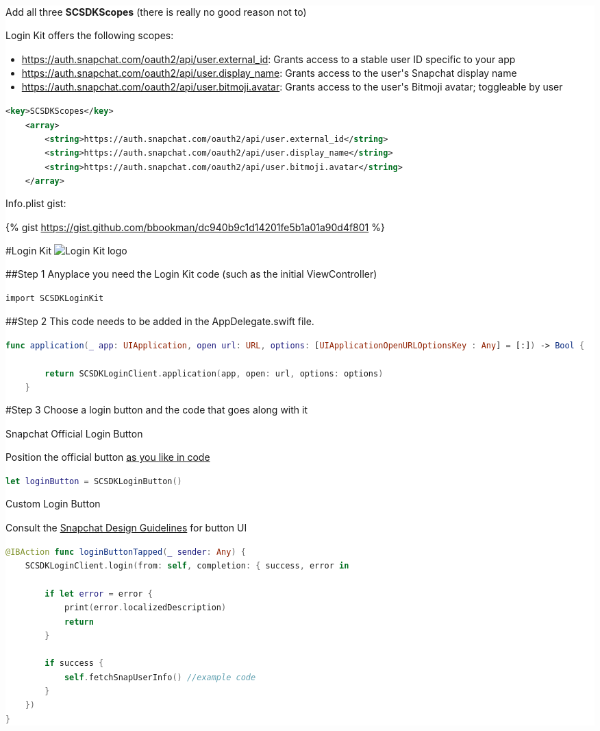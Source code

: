 Add all three **SCSDKScopes** (there is really no good reason not to)

Login Kit offers the following scopes:
* https://auth.snapchat.com/oauth2/api/user.external_id: Grants access to a stable user ID specific to your app
* https://auth.snapchat.com/oauth2/api/user.display_name: Grants access to the user's Snapchat display name
* https://auth.snapchat.com/oauth2/api/user.bitmoji.avatar: Grants access to the user's Bitmoji avatar; toggleable by user

```xml
<key>SCSDKScopes</key>
	<array>
		<string>https://auth.snapchat.com/oauth2/api/user.external_id</string>
		<string>https://auth.snapchat.com/oauth2/api/user.display_name</string>
		<string>https://auth.snapchat.com/oauth2/api/user.bitmoji.avatar</string>
	</array>
```

Info.plist gist:

{% gist https://gist.github.com/bbookman/dc940b9c1d14201fe5b1a01a90d4f801 %}

#Login Kit
![Login Kit logo](https://cdn-images-1.medium.com/max/1100/1*6giobsukNqje-B-31gPT9Q.png)

##Step 1
Anyplace you need the Login Kit code (such as the initial ViewController)
```
import SCSDKLoginKit
```
##Step 2
This code needs to be added in the AppDelegate.swift file.
```swift
func application(_ app: UIApplication, open url: URL, options: [UIApplicationOpenURLOptionsKey : Any] = [:]) -> Bool {

        return SCSDKLoginClient.application(app, open: url, options: options)
    }
```

#Step 3
Choose a login button and the code that goes along with it

Snapchat Official Login Button

Position the official button [as you like in code](https://theswiftdev.com/2017/10/31/ios-auto-layout-tutorial-programmatically/)
```swift
let loginButton = SCSDKLoginButton()
```
Custom Login Button

Consult the [Snapchat Design Guidelines](https://docs.snapchat.com/docs/design-guidelines/) for button UI
```swift
@IBAction func loginButtonTapped(_ sender: Any) {
    SCSDKLoginClient.login(from: self, completion: { success, error in

        if let error = error {
            print(error.localizedDescription)
            return
        }

        if success {
            self.fetchSnapUserInfo() //example code
        }
    })
}
```